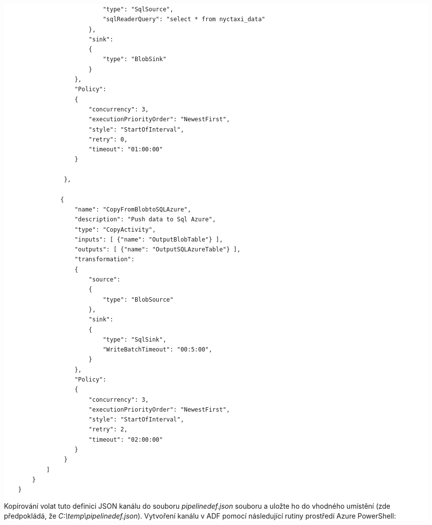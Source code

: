                                 "type": "SqlSource",
                                "sqlReaderQuery": "select * from nyctaxi_data"
                            },
                            "sink":
                            {
                                "type": "BlobSink"
                            }   
                        },
                        "Policy":
                        {
                            "concurrency": 3,
                            "executionPriorityOrder": "NewestFirst",
                            "style": "StartOfInterval",
                            "retry": 0,
                            "timeout": "01:00:00"
                        }       

                     },

                    {
                        "name": "CopyFromBlobtoSQLAzure",
                        "description": "Push data to Sql Azure",        
                        "type": "CopyActivity",
                        "inputs": [ {"name": "OutputBlobTable"} ],
                        "outputs": [ {"name": "OutputSQLAzureTable"} ],
                        "transformation":
                        {
                            "source":
                            {                               
                                "type": "BlobSource"
                            },
                            "sink":
                            {
                                "type": "SqlSink",
                                "WriteBatchTimeout": "00:5:00",                
                            }            
                        },
                        "Policy":
                        {
                            "concurrency": 3,
                            "executionPriorityOrder": "NewestFirst",
                            "style": "StartOfInterval",
                            "retry": 2,
                            "timeout": "02:00:00"
                        }
                     }
                ]
            }
        }

Kopírování volat tuto definici JSON kanálu do souboru *pipelinedef.json* souboru a uložte ho do vhodného umístění (zde předpokládá, že *C:\temp\pipelinedef.json*). Vytvoření kanálu v ADF pomocí následující rutiny prostředí Azure PowerShell:
